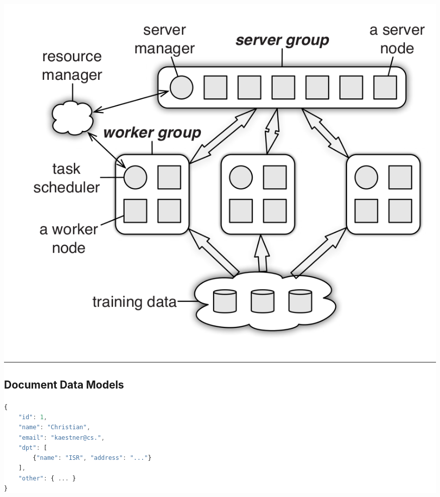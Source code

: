 [![Parameter Server](parameterserver2.png)](https://www.usenix.org/system/files/conference/osdi14/osdi14-paper-li_mu.pdf)



----

## Document Data Models

```js
{
    "id": 1,
    "name": "Christian",
    "email": "kaestner@cs.",
    "dpt": [
        {"name": "ISR", "address": "..."}
    ],
    "other": { ... }
}

```
